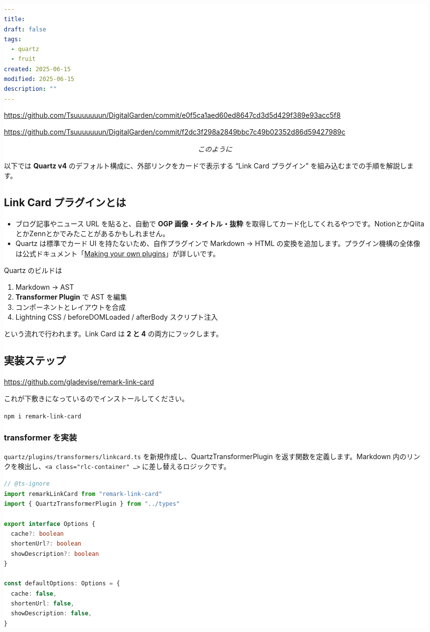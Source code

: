 ```yaml
---
title: 
draft: false
tags:
  - quartz
  - fruit
created: 2025-06-15
modified: 2025-06-15
description: ""
---
```

https://github.com/Tsuuuuuuun/DigitalGarden/commit/e0f5ca1aed60ed8647cd3d5d429f389e93acc5f8

https://github.com/Tsuuuuuuun/DigitalGarden/commit/f2dc3f298a2849bbc7c49b02352d86d59427989c

<center><i>このように</i></center>

以下では **Quartz v4** のデフォルト構成に、外部リンクをカードで表示する “Link Card プラグイン” を組み込むまでの手順を解説します。

## Link Card プラグインとは

- ブログ記事やニュース URL を貼ると、自動で **OGP 画像・タイトル・抜粋** を取得してカード化してくれるやつです。NotionとかQiitaとかZennとかでみたことがあるかもしれません。
- Quartz は標準でカード UI を持たないため、自作プラグインで Markdown → HTML の変換を追加します。プラグイン機構の全体像は公式ドキュメント「[Making your own plugins](https://quartz.jzhao.xyz/advanced/making-plugins?utm_source=chatgpt.com)」が詳しいです。

Quartz のビルドは
1. Markdown → AST
2. **Transformer Plugin** で AST を編集
3. コンポーネントとレイアウトを合成
4. Lightning CSS / beforeDOMLoaded / afterBody スクリプト注入

という流れで行われます。Link Card は **2 と 4** の両方にフックします。

## 実装ステップ

https://github.com/gladevise/remark-link-card

これが下敷きになっているのでインストールしてください。

```bash
npm i remark-link-card
```

### transformer を実装

`quartz/plugins/transformers/linkcard.ts` を新規作成し、QuartzTransformerPlugin を返す関数を定義します。Markdown 内のリンクを検出し、`<a class="rlc-container" …>` に差し替えるロジックです。

```typescript title="quartz/plugins/transformers/linkcard.ts"
// @ts-ignore
import remarkLinkCard from "remark-link-card"
import { QuartzTransformerPlugin } from "../types"

export interface Options {
  cache?: boolean
  shortenUrl?: boolean
  showDescription?: boolean
}

const defaultOptions: Options = {
  cache: false,
  shortenUrl: false,
  showDescription: false,
}

```